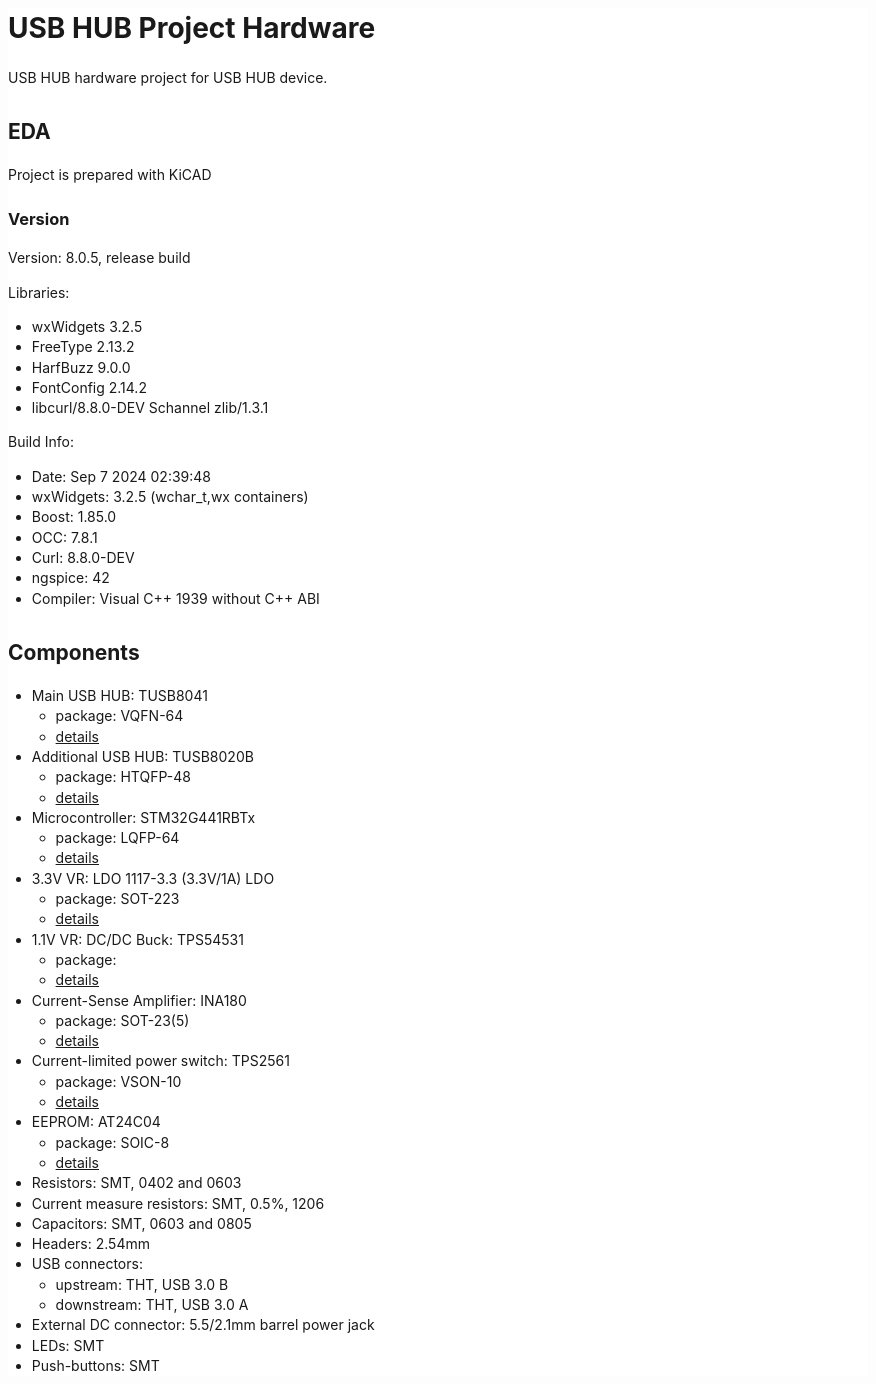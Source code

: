 # USB HUB Project Hardware
USB HUB hardware project for USB HUB device.

## EDA
Project is prepared with KiCAD

### Version
Version: 8.0.5, release build

Libraries:
* wxWidgets 3.2.5
* FreeType 2.13.2
* HarfBuzz 9.0.0
* FontConfig 2.14.2
* libcurl/8.8.0-DEV Schannel zlib/1.3.1

Build Info:
* Date: Sep 7 2024 02:39:48
* wxWidgets: 3.2.5 (wchar_t,wx containers)
* Boost: 1.85.0
* OCC: 7.8.1
* Curl: 8.8.0-DEV
* ngspice: 42
* Compiler: Visual C++ 1939 without C++ ABI

## Components

* Main USB HUB: TUSB8041
    * package: VQFN-64
    * [details](https://www.ti.com/lit/ds/symlink/tusb8041.pdf)
* Additional USB HUB: TUSB8020B
    * package: HTQFP-48
    * [details](https://www.ti.com/lit/gpn/TUSB8020B)
* Microcontroller: STM32G441RBTx
    * package: LQFP-64
    * [details](https://www.st.com/en/microcontrollers-microprocessors/stm32g441kb.html)
* 3.3V VR: LDO 1117-3.3 (3.3V/1A) LDO
    * package: SOT-223
    * [details](https://www.st.com/resource/en/datasheet/ld1117.pdf)
* 1.1V VR: DC/DC Buck: TPS54531
    * package: 
    * [details](https://www.ti.com/lit/ds/slvsbi5/slvsbi5.pdf)
* Current-Sense Amplifier: INA180
    * package: SOT-23(5)
    * [details](https://www.ti.com/lit/ds/symlink/ina180.pdf)
* Current-limited power switch: TPS2561
    * package: VSON-10
    * [details](https://www.ti.com/lit/ds/symlink/tps2561.pdf)
* EEPROM: AT24C04
    * package: SOIC-8
    * [details](https://ww1.microchip.com/downloads/en/DeviceDoc/doc0180.pdf)
* Resistors: SMT, 0402 and 0603
* Current measure resistors: SMT, 0.5%, 1206
* Capacitors: SMT, 0603 and 0805
* Headers: 2.54mm
* USB connectors:
    * upstream: THT, USB 3.0 B
    * downstream: THT, USB 3.0 A
* External DC connector: 5.5/2.1mm barrel power jack
* LEDs: SMT
* Push-buttons: SMT
